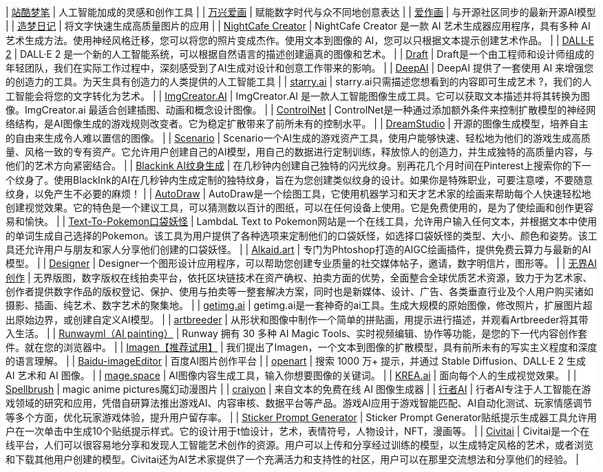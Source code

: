 | [站酷梦笔](https://www.zcool.com.cn/ailab) | 人工智能加成的灵感和创作工具 |
| [万兴爱画](https://aigc.wondershare.cn/) | 赋能数字时代与众不同地创意表达 |
| [爱作画](https://www.aizuohua.com/#/aicz) | 与开源社区同步的最新开源AI模型 |
| [造梦日记](https://www.printidea.art/) | 将文字快速生成高质量图片的应用 |
| [NightCafe Creator](https://creator.nightcafe.studio/) | NightCafe Creator 是一款 AI 艺术生成器应用程序，具有多种 AI 艺术生成方法。使用神经风格迁移，您可以将您的照片变成杰作。使用文本到图像的 AI，您可以只根据文本提示创建艺术作品。 |
| [DALL·E 2](https://openai.com/dall-e-2/) | DALL·E 2 是一个新的人工智能系统，可以根据自然语言的描述创建逼真的图像和艺术。 |
| [Draft](https://draft.art/drawing) | Draft是一个由工程师和设计师组成的年轻团队，我们在实际工作过程中，深刻感受到了AI生成对设计和创意工作带来的影响。 |
| [DeepAI](https://deepai.org/) | DeepAI 提供了一套使用 AI 来增强您的创造力的工具。为天生具有创造力的人类提供的人工智能工具 |
| [starry.ai](https://starryai.com/) | starry.ai只需描述您想看到的内容即可生成艺术 ?，我们的人工智能会将您的文字转化为艺术。 |
| [ImgCreator.AI](https://imgcreator.zmo.ai/) | ImgCreator.AI 是一款人工智能图像生成工具。它可以获取文本描述并将其转换为图像。ImgCreator.ai 最适合创建插图、动画和概念设计图像。 |
| [ControlNet](https://stablediffusionweb.com/ControlNet) | ControlNet是一种通过添加额外条件来控制扩散模型的神经网络结构，是AI图像生成的游戏规则改变者。它为稳定扩散带来了前所未有的控制水平。 |
| [DreamStudio](https://beta.dreamstudio.ai/) | 开源的图像生成模型，培养自主的自由来生成令人难以置信的图像。 |
| [Scenario](https://www.scenario.com/) | Scenario一个AI生成的游戏资产工具，使用户能够快速、轻松地为他们的游戏生成高质量、风格一致的专有资产。它允许用户创建自己的AI模型，用自己的数据进行定制训练，释放惊人的创造力，并生成独特的高质量内容，与他们的艺术方向紧密结合。 |
| [Blackink AI纹身生成](https://blackink.ai/) | 在几秒钟内创建自己独特的闪光纹身。别再花几个月时间在Pinterest上搜索你的下一个纹身了。使用BlackInk的AI在几秒钟内生成定制的独特纹身，旨在为您创建类似纹身的设计。如果你是特殊职业，可要注意喽，不要随意纹身，以免产生不必要的麻烦！ |
| [AutoDraw](https://www.autodraw.com/) | AutoDraw是一个绘图工具，它使用机器学习和天才艺术家的绘画来帮助每个人快速轻松地创建视觉效果。它的特色是一个建议工具，可以猜测数以百计的图纸，可以在任何设备上使用。它是免费使用的，是为了使绘画和创作更容易和愉快。 |
| [Text-To-Pokemon口袋妖怪](https://replicate.com/lambdal/text-to-pokemon) | LambdaL Text to Pokemon网站是一个在线工具，允许用户输入任何文本，并根据文本中使用的单词生成自己选择的Pokemon。该工具为用户提供了各种选项来定制他们的口袋妖怪，如选择口袋妖怪的类型、大小、颜色和姿势。该工具还允许用户与朋友和家人分享他们创建的口袋妖怪。 |
| [Alkaid.art](https://alkaid.art) | 专门为Phtoshop打造的AIGC绘画插件，提供免费云算力与最新的AI模型。 |
| [Designer](https://designer.microsoft.com/) | Designer一个图形设计应用程序，可以帮助您创建专业质量的社交媒体帖子，邀请，数字明信片，图形等。 |
| [无界AI创作](https://www.wujieai.com/ai) | 无界版图，数字版权在线拍卖平台，依托区块链技术在资产确权、拍卖⽅⾯的优势，全面整合全球优质艺术资源，致力于为艺术家、创作者提供数字作品的版权登记、保护、使⽤与拍卖等⼀整套解决⽅案，同时也是新媒体、设计、⼴告、各类垂直⾏业及个⼈⽤户购买诸如摄影、插画、纯艺术、数字艺术的聚集地。 |
| [getimg.ai](https://getimg.ai/) | getimg.ai是一套神奇的ai工具。生成大规模的原始图像，修改照片，扩展图片超出原始边界，或创建自定义AI模型。 |
| [artbreeder](https://www.artbreeder.com/) | 从形状和图像中制作一个简单的拼贴画，用提示进行描述，并观看Artbreeder将其带入生活。 |
| [Runwayml（AI painting）](https://runwayml.com/) | Runway 拥有 30 多种 AI Magic Tools、实时视频编辑、协作等功能，是您的下一代内容创作套件。就在您的浏览器中。 |
| [Imagen【推荐试用】](https://imagen.research.google/) | 我们提出了Imagen，一个文本到图像的扩散模型，具有前所未有的写实主义程度和深度的语言理解。 |
| [Baidu-imageEditor](https://ai.baidu.com/creativity/imageEditor) | 百度AI图片创作平台 |
| [openart](https://openart.ai/) | 搜索 1000 万+ 提示，并通过 Stable Diffusion、DALL·E 2 生成 AI 艺术和 AI 图像。 |
| [mage.space](https://www.mage.space/) | AI图像内容生成工具，输入你想要图像的关键词。 |
| [KREA.ai](https://www.krea.ai/) | 面向每个人的生成视觉效果。 |
| [Spellbrush](https://spellbrush.com) | magic anime pictures魔幻动漫图片 |
| [craiyon](https://www.craiyon.com/) | 来自文本的免费在线 AI 图像生成器 |
| [行者AI](https://www.xingzheai.cn/) | 行者AI专注于人工智能在游戏领域的研究和应用，凭借自研算法推出游戏AI、内容审核、数据平台等产品。游戏AI应用于游戏智能匹配、AI自动化测试、玩家情感调节等多个方面，优化玩家游戏体验，提升用户留存率。 |
| [Sticker Prompt Generator](https://www.howtoleverageai.com/midjourney-sticker-prompt-generator) | Sticker Prompt Generator贴纸提示生成器工具允许用户在一次单击中生成10个贴纸提示样式。它的设计用于t恤设计，艺术，表情符号，人物设计，NFT，漫画等。 |
| [Civitai](https://civitai.com/) | Civitai是一个在线平台，人们可以很容易地分享和发现人工智能艺术创作的资源。用户可以上传和分享经过训练的模型，以生成特定风格的艺术，或者浏览和下载其他用户创建的模型。Civitai还为AI艺术家提供了一个充满活力和支持性的社区，用户可以在那里交流想法和分享他们的经验。 |
